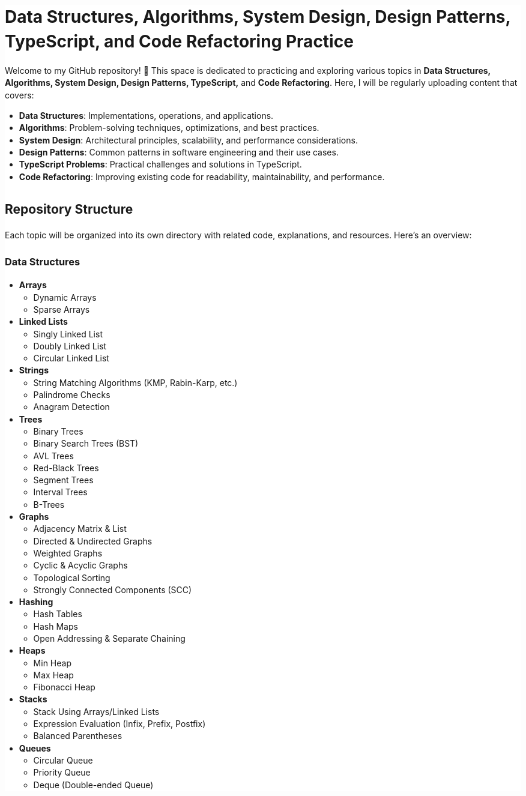 # Data Structures, Algorithms, System Design, Design Patterns, TypeScript, and Code Refactoring Practice

Welcome to my GitHub repository! 🎉 This space is dedicated to practicing and exploring various topics in **Data Structures, Algorithms, System Design, Design Patterns, TypeScript,** and **Code Refactoring**. Here, I will be regularly uploading content that covers:

- **Data Structures**: Implementations, operations, and applications.
- **Algorithms**: Problem-solving techniques, optimizations, and best practices.
- **System Design**: Architectural principles, scalability, and performance considerations.
- **Design Patterns**: Common patterns in software engineering and their use cases.
- **TypeScript Problems**: Practical challenges and solutions in TypeScript.
- **Code Refactoring**: Improving existing code for readability, maintainability, and performance.

## Repository Structure

Each topic will be organized into its own directory with related code, explanations, and resources. Here’s an overview:

### Data Structures

- **Arrays**
  - Dynamic Arrays
  - Sparse Arrays
- **Linked Lists**
  - Singly Linked List
  - Doubly Linked List
  - Circular Linked List
- **Strings**
  - String Matching Algorithms (KMP, Rabin-Karp, etc.)
  - Palindrome Checks
  - Anagram Detection
- **Trees**
  - Binary Trees
  - Binary Search Trees (BST)
  - AVL Trees
  - Red-Black Trees
  - Segment Trees
  - Interval Trees
  - B-Trees
- **Graphs**
  - Adjacency Matrix & List
  - Directed & Undirected Graphs
  - Weighted Graphs
  - Cyclic & Acyclic Graphs
  - Topological Sorting
  - Strongly Connected Components (SCC)
- **Hashing**
  - Hash Tables
  - Hash Maps
  - Open Addressing & Separate Chaining
- **Heaps**
  - Min Heap
  - Max Heap
  - Fibonacci Heap
- **Stacks**
  - Stack Using Arrays/Linked Lists
  - Expression Evaluation (Infix, Prefix, Postfix)
  - Balanced Parentheses
- **Queues**
  - Circular Queue
  - Priority Queue
  - Deque (Double-ended Queue)